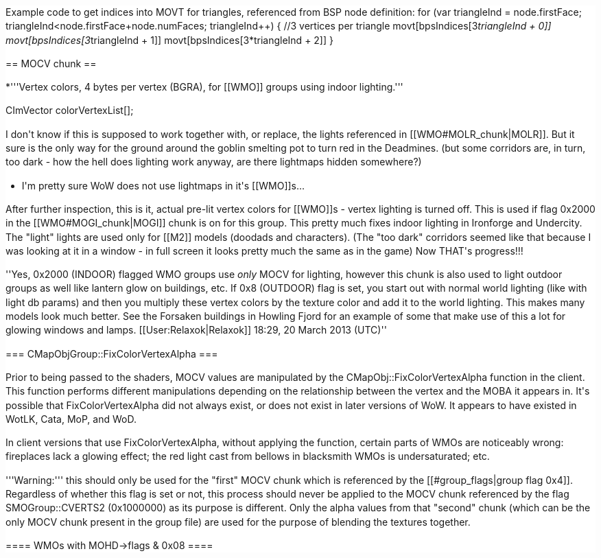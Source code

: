 Example code to get indices into MOVT for triangles, referenced from BSP node definition:
 for (var triangleInd = node.firstFace; triangleInd<node.firstFace+node.numFaces; triangleInd++) {
     //3 vertices per triangle
     movt[bpsIndices[3*triangleInd + 0]]
     movt[bpsIndices[3*triangleInd + 1]]
     movt[bpsIndices[3*triangleInd + 2]]
 }

== MOCV chunk ==

*'''Vertex colors, 4 bytes per vertex (BGRA), for [[WMO]] groups using indoor lighting.''' 

 CImVector colorVertexList[];

I don't know if this is supposed to work together with, or replace, the lights referenced in [[WMO#MOLR_chunk|MOLR]]. But it sure is the only way for the ground around the goblin smelting pot to turn red in the Deadmines. (but some corridors are, in turn, too dark - how the hell does lighting work anyway, are there lightmaps hidden somewhere?)

- I'm pretty sure WoW does not use lightmaps in it's [[WMO]]s...

After further inspection, this is it, actual pre-lit vertex colors for [[WMO]]s - vertex lighting is turned off. This is used if flag 0x2000 in the [[WMO#MOGI_chunk|MOGI]] chunk is on for this group. This pretty much fixes indoor lighting in Ironforge and Undercity. The "light" lights are used only for [[M2]] models (doodads and characters). (The "too dark" corridors seemed like that because I was looking at it in a window - in full screen it looks pretty much the same as in the game) Now THAT's progress!!!

''Yes, 0x2000 (INDOOR) flagged WMO groups use _only_ MOCV for lighting, however this chunk is also used to light outdoor groups as well like lantern glow on buildings, etc.  If 0x8 (OUTDOOR) flag is set, you start out with normal world lighting (like with light db params) and then you multiply these vertex colors by the texture color and add it to the world lighting.  This makes many models look much better.  See the Forsaken buildings in Howling Fjord for an example of some that make use of this a lot for glowing windows and lamps. [[User:Relaxok|Relaxok]] 18:29, 20 March 2013 (UTC)''

=== CMapObjGroup::FixColorVertexAlpha ===

Prior to being passed to the shaders, MOCV values are manipulated by the CMapObj::FixColorVertexAlpha function in the client. This function performs different manipulations depending on the relationship between the vertex and the MOBA it appears in. It's possible that FixColorVertexAlpha did not always exist, or does not exist in later versions of WoW. It appears to have existed in WotLK, Cata, MoP, and WoD.

In client versions that use FixColorVertexAlpha, without applying the function, certain parts of WMOs are noticeably wrong: fireplaces lack a glowing effect; the red light cast from bellows in blacksmith WMOs is undersaturated; etc.

'''Warning:''' this should only be used for the "first" MOCV chunk which is referenced by the [[#group_flags|group flag 0x4]]. 
Regardless of whether this flag is set or not, this process should never be applied to the MOCV chunk referenced by the flag SMOGroup::CVERTS2 (0x1000000) as its purpose is different. Only the alpha values from that "second" chunk (which can be the only MOCV chunk present in the group file) are used for the purpose of blending the textures together.


==== WMOs with MOHD->flags & 0x08 ====

